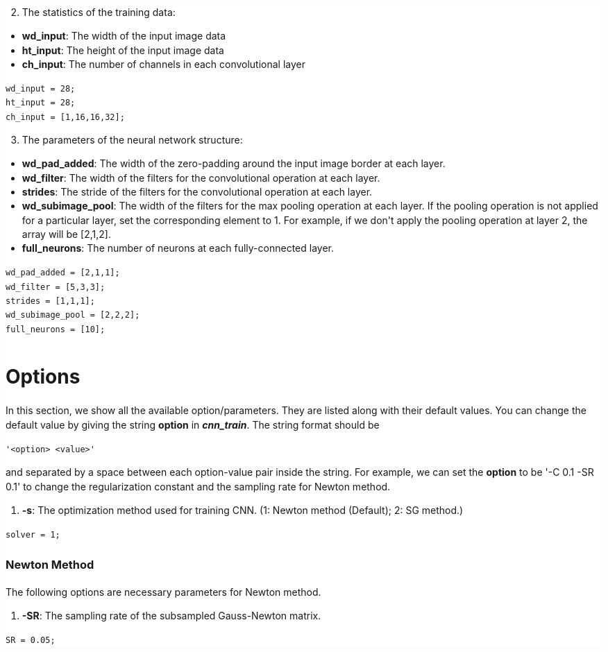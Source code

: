 2. The statistics of the training data:
 - **wd_input**: The width of the input image data
 - **ht_input**: The height of the input image data
 - **ch_input**: The number of channels in each convolutional layer
```
wd_input = 28;
ht_input = 28;
ch_input = [1,16,16,32];
```

3. The parameters of the neural network structure:
 - **wd_pad_added**: The width of the zero-padding around the input image border at each layer.
 - **wd_filter**: The width of the filters for the convolutional operation at each layer.
 - **strides**: The stride of the filters for the convolutional operation at each layer.
 - **wd_subimage_pool**: The width of the filters for the max pooling operation at each layer. If the pooling operation is not applied for a particular layer, set the corresponding element to 1. For example, if we don't apply the pooling operation at layer 2, the array will be [2,1,2].
 - **full_neurons**: The number of neurons at each fully-connected layer.
```
wd_pad_added = [2,1,1];
wd_filter = [5,3,3];
strides = [1,1,1];
wd_subimage_pool = [2,2,2];
full_neurons = [10];
```

# Options

In this section, we show all the available option/parameters. They are listed along with their default values. You can change the default value by giving the string **option** in _**cnn_train**_. The string format should be

```
'<option> <value>'
```

and separated by a space between each option-value pair inside the string. For example, we can set the **option** to be '-C 0.1 -SR 0.1' to change the regularization constant and the sampling rate for Newton method.

1. **-s**: The optimization method used for training CNN. (1: Newton method (Default); 2: SG method.)
```
solver = 1;
```

### Newton Method

The following options are necessary parameters for Newton method.

1. **-SR**: The sampling rate of the subsampled Gauss-Newton matrix.
```
SR = 0.05;
```

